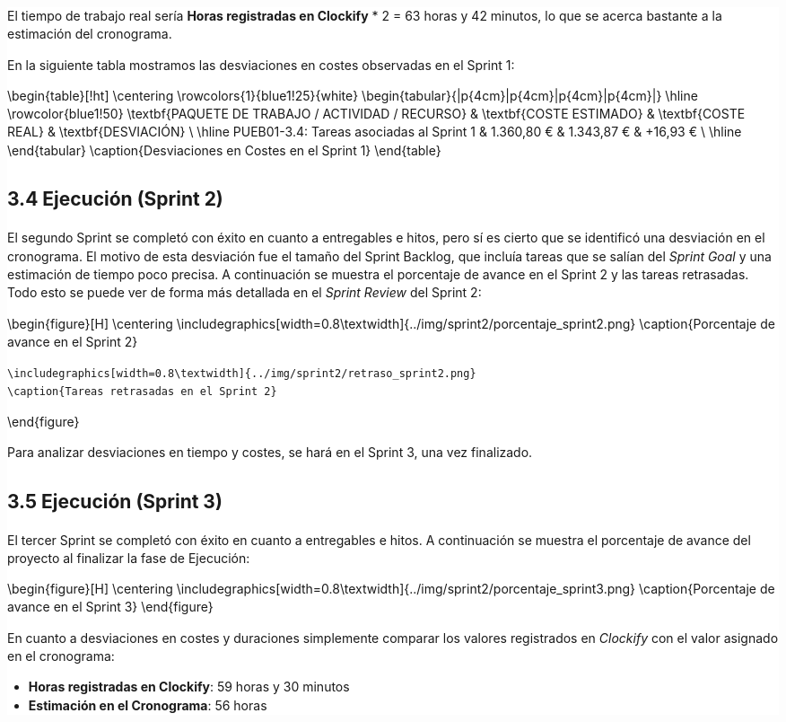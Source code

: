 El tiempo de trabajo real sería **Horas registradas en Clockify** * 2 = 63 horas y 42 minutos, lo que se acerca bastante a la estimación del cronograma.

En la siguiente tabla mostramos las desviaciones en costes observadas en el Sprint 1:

\begin{table}[!ht]
\centering
\rowcolors{1}{blue1!25}{white}
\begin{tabular}{|p{4cm}|p{4cm}|p{4cm}|p{4cm}|}
\hline
\rowcolor{blue1!50}
\textbf{PAQUETE DE TRABAJO / ACTIVIDAD / RECURSO} & \textbf{COSTE ESTIMADO} & \textbf{COSTE REAL} & \textbf{DESVIACIÓN} \\
\hline
PUEB01-3.4: Tareas asociadas al Sprint 1 & 1.360,80 € & 1.343,87 € & +16,93 € \\
\hline
\end{tabular}
\caption{Desviaciones en Costes en el Sprint 1}
\end{table}

## 3.4 Ejecución (Sprint 2)

El segundo Sprint se completó con éxito en cuanto a entregables e hitos, pero sí es cierto que se identificó una desviación en el cronograma. El motivo de esta desviación fue el tamaño del Sprint Backlog, que incluía tareas que se salían del *Sprint Goal* y una estimación de tiempo poco precisa. A continuación se muestra el porcentaje de avance en el Sprint 2 y las tareas retrasadas. Todo esto se puede ver de forma más detallada en el *Sprint Review* del Sprint 2:

\begin{figure}[H]
    \centering
    \includegraphics[width=0.8\textwidth]{../img/sprint2/porcentaje_sprint2.png}
    \caption{Porcentaje de avance en el Sprint 2}

    \includegraphics[width=0.8\textwidth]{../img/sprint2/retraso_sprint2.png}
    \caption{Tareas retrasadas en el Sprint 2}
\end{figure}

Para analizar desviaciones en tiempo y costes, se hará en el Sprint 3, una vez finalizado.

## 3.5 Ejecución (Sprint 3)

El tercer Sprint se completó con éxito en cuanto a entregables e hitos. A continuación se muestra el porcentaje de avance del proyecto al finalizar la fase de Ejecución:

\begin{figure}[H]
    \centering
    \includegraphics[width=0.8\textwidth]{../img/sprint2/porcentaje_sprint3.png}
    \caption{Porcentaje de avance en el Sprint 3}
\end{figure}

En cuanto a desviaciones en costes y duraciones simplemente comparar los valores registrados en *Clockify* con el valor asignado en el cronograma:

- **Horas registradas en Clockify**: 59 horas y 30 minutos
- **Estimación en el Cronograma**: 56 horas
